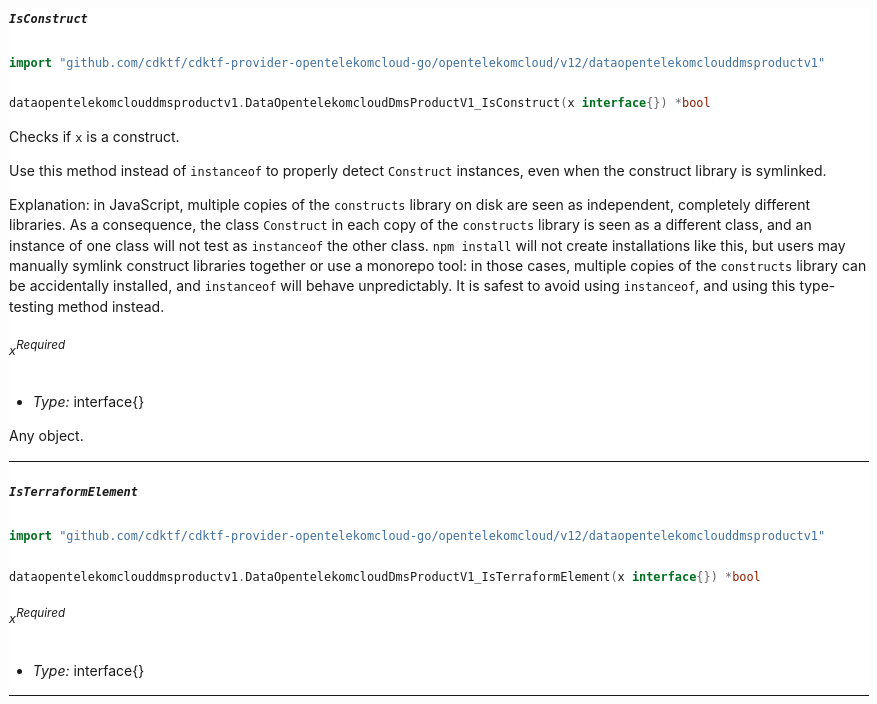 
##### `IsConstruct` <a name="IsConstruct" id="@cdktf/provider-opentelekomcloud.dataOpentelekomcloudDmsProductV1.DataOpentelekomcloudDmsProductV1.isConstruct"></a>

```go
import "github.com/cdktf/cdktf-provider-opentelekomcloud-go/opentelekomcloud/v12/dataopentelekomclouddmsproductv1"

dataopentelekomclouddmsproductv1.DataOpentelekomcloudDmsProductV1_IsConstruct(x interface{}) *bool
```

Checks if `x` is a construct.

Use this method instead of `instanceof` to properly detect `Construct`
instances, even when the construct library is symlinked.

Explanation: in JavaScript, multiple copies of the `constructs` library on
disk are seen as independent, completely different libraries. As a
consequence, the class `Construct` in each copy of the `constructs` library
is seen as a different class, and an instance of one class will not test as
`instanceof` the other class. `npm install` will not create installations
like this, but users may manually symlink construct libraries together or
use a monorepo tool: in those cases, multiple copies of the `constructs`
library can be accidentally installed, and `instanceof` will behave
unpredictably. It is safest to avoid using `instanceof`, and using
this type-testing method instead.

###### `x`<sup>Required</sup> <a name="x" id="@cdktf/provider-opentelekomcloud.dataOpentelekomcloudDmsProductV1.DataOpentelekomcloudDmsProductV1.isConstruct.parameter.x"></a>

- *Type:* interface{}

Any object.

---

##### `IsTerraformElement` <a name="IsTerraformElement" id="@cdktf/provider-opentelekomcloud.dataOpentelekomcloudDmsProductV1.DataOpentelekomcloudDmsProductV1.isTerraformElement"></a>

```go
import "github.com/cdktf/cdktf-provider-opentelekomcloud-go/opentelekomcloud/v12/dataopentelekomclouddmsproductv1"

dataopentelekomclouddmsproductv1.DataOpentelekomcloudDmsProductV1_IsTerraformElement(x interface{}) *bool
```

###### `x`<sup>Required</sup> <a name="x" id="@cdktf/provider-opentelekomcloud.dataOpentelekomcloudDmsProductV1.DataOpentelekomcloudDmsProductV1.isTerraformElement.parameter.x"></a>

- *Type:* interface{}

---